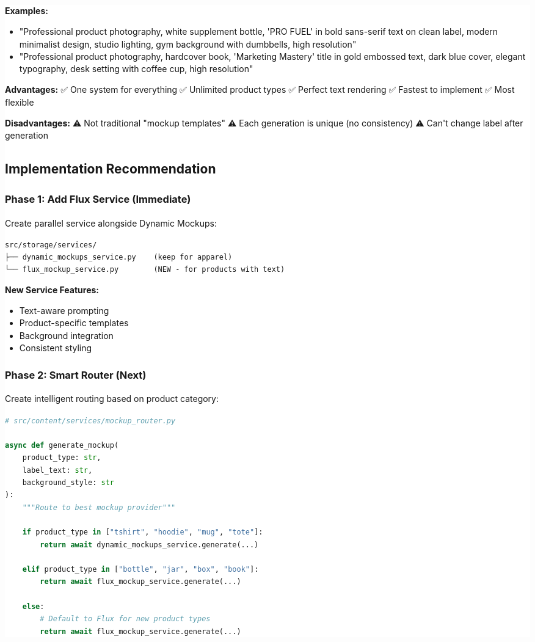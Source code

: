 **Examples:**
- "Professional product photography, white supplement bottle, 'PRO FUEL' in bold sans-serif text on clean label, modern minimalist design, studio lighting, gym background with dumbbells, high resolution"
- "Professional product photography, hardcover book, 'Marketing Mastery' title in gold embossed text, dark blue cover, elegant typography, desk setting with coffee cup, high resolution"

**Advantages:**
✅ One system for everything
✅ Unlimited product types
✅ Perfect text rendering
✅ Fastest to implement
✅ Most flexible

**Disadvantages:**
⚠️ Not traditional "mockup templates"
⚠️ Each generation is unique (no consistency)
⚠️ Can't change label after generation

## Implementation Recommendation

### Phase 1: Add Flux Service (Immediate)

Create parallel service alongside Dynamic Mockups:

```
src/storage/services/
├── dynamic_mockups_service.py    (keep for apparel)
└── flux_mockup_service.py        (NEW - for products with text)
```

**New Service Features:**
- Text-aware prompting
- Product-specific templates
- Background integration
- Consistent styling

### Phase 2: Smart Router (Next)

Create intelligent routing based on product category:

```python
# src/content/services/mockup_router.py

async def generate_mockup(
    product_type: str,
    label_text: str,
    background_style: str
):
    """Route to best mockup provider"""

    if product_type in ["tshirt", "hoodie", "mug", "tote"]:
        return await dynamic_mockups_service.generate(...)

    elif product_type in ["bottle", "jar", "box", "book"]:
        return await flux_mockup_service.generate(...)

    else:
        # Default to Flux for new product types
        return await flux_mockup_service.generate(...)
```
